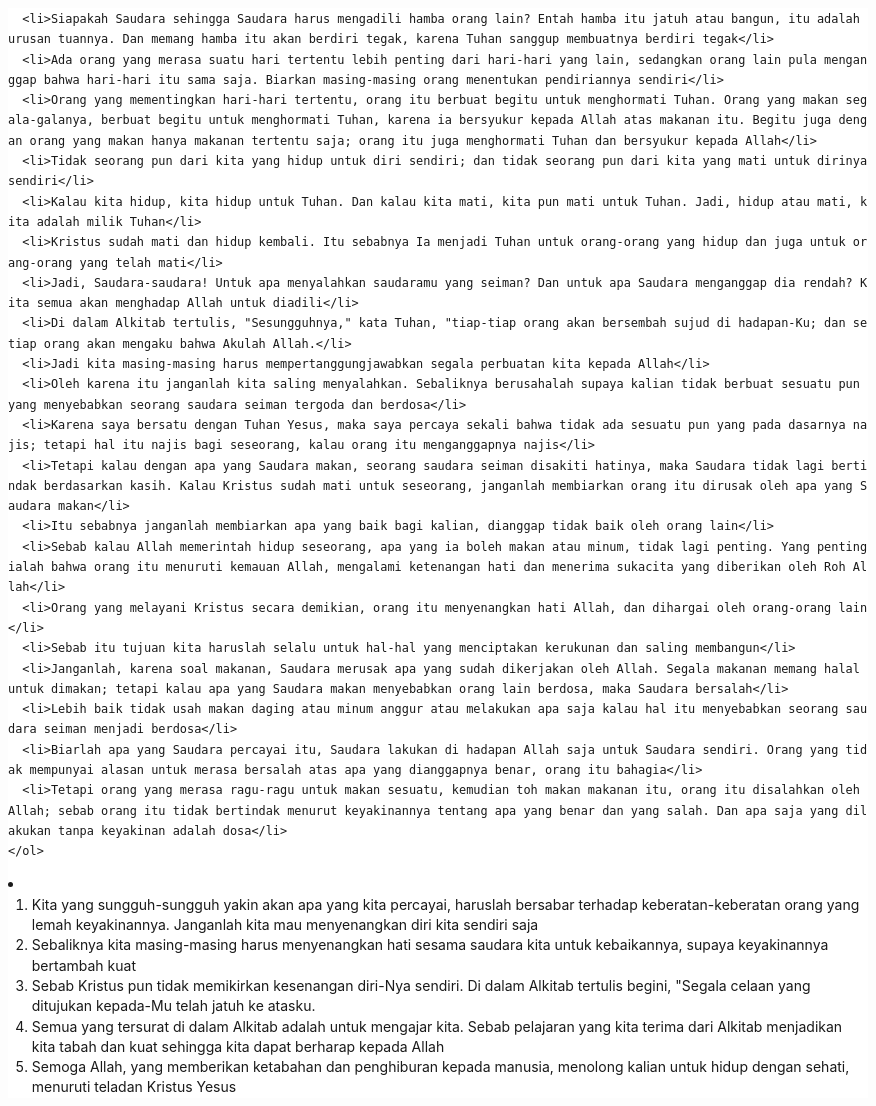       <li>Siapakah Saudara sehingga Saudara harus mengadili hamba orang lain? Entah hamba itu jatuh atau bangun, itu adalah urusan tuannya. Dan memang hamba itu akan berdiri tegak, karena Tuhan sanggup membuatnya berdiri tegak</li>
      <li>Ada orang yang merasa suatu hari tertentu lebih penting dari hari-hari yang lain, sedangkan orang lain pula menganggap bahwa hari-hari itu sama saja. Biarkan masing-masing orang menentukan pendiriannya sendiri</li>
      <li>Orang yang mementingkan hari-hari tertentu, orang itu berbuat begitu untuk menghormati Tuhan. Orang yang makan segala-galanya, berbuat begitu untuk menghormati Tuhan, karena ia bersyukur kepada Allah atas makanan itu. Begitu juga dengan orang yang makan hanya makanan tertentu saja; orang itu juga menghormati Tuhan dan bersyukur kepada Allah</li>
      <li>Tidak seorang pun dari kita yang hidup untuk diri sendiri; dan tidak seorang pun dari kita yang mati untuk dirinya sendiri</li>
      <li>Kalau kita hidup, kita hidup untuk Tuhan. Dan kalau kita mati, kita pun mati untuk Tuhan. Jadi, hidup atau mati, kita adalah milik Tuhan</li>
      <li>Kristus sudah mati dan hidup kembali. Itu sebabnya Ia menjadi Tuhan untuk orang-orang yang hidup dan juga untuk orang-orang yang telah mati</li>
      <li>Jadi, Saudara-saudara! Untuk apa menyalahkan saudaramu yang seiman? Dan untuk apa Saudara menganggap dia rendah? Kita semua akan menghadap Allah untuk diadili</li>
      <li>Di dalam Alkitab tertulis, "Sesungguhnya," kata Tuhan, "tiap-tiap orang akan bersembah sujud di hadapan-Ku; dan setiap orang akan mengaku bahwa Akulah Allah.</li>
      <li>Jadi kita masing-masing harus mempertanggungjawabkan segala perbuatan kita kepada Allah</li>
      <li>Oleh karena itu janganlah kita saling menyalahkan. Sebaliknya berusahalah supaya kalian tidak berbuat sesuatu pun yang menyebabkan seorang saudara seiman tergoda dan berdosa</li>
      <li>Karena saya bersatu dengan Tuhan Yesus, maka saya percaya sekali bahwa tidak ada sesuatu pun yang pada dasarnya najis; tetapi hal itu najis bagi seseorang, kalau orang itu menganggapnya najis</li>
      <li>Tetapi kalau dengan apa yang Saudara makan, seorang saudara seiman disakiti hatinya, maka Saudara tidak lagi bertindak berdasarkan kasih. Kalau Kristus sudah mati untuk seseorang, janganlah membiarkan orang itu dirusak oleh apa yang Saudara makan</li>
      <li>Itu sebabnya janganlah membiarkan apa yang baik bagi kalian, dianggap tidak baik oleh orang lain</li>
      <li>Sebab kalau Allah memerintah hidup seseorang, apa yang ia boleh makan atau minum, tidak lagi penting. Yang penting ialah bahwa orang itu menuruti kemauan Allah, mengalami ketenangan hati dan menerima sukacita yang diberikan oleh Roh Allah</li>
      <li>Orang yang melayani Kristus secara demikian, orang itu menyenangkan hati Allah, dan dihargai oleh orang-orang lain</li>
      <li>Sebab itu tujuan kita haruslah selalu untuk hal-hal yang menciptakan kerukunan dan saling membangun</li>
      <li>Janganlah, karena soal makanan, Saudara merusak apa yang sudah dikerjakan oleh Allah. Segala makanan memang halal untuk dimakan; tetapi kalau apa yang Saudara makan menyebabkan orang lain berdosa, maka Saudara bersalah</li>
      <li>Lebih baik tidak usah makan daging atau minum anggur atau melakukan apa saja kalau hal itu menyebabkan seorang saudara seiman menjadi berdosa</li>
      <li>Biarlah apa yang Saudara percayai itu, Saudara lakukan di hadapan Allah saja untuk Saudara sendiri. Orang yang tidak mempunyai alasan untuk merasa bersalah atas apa yang dianggapnya benar, orang itu bahagia</li>
      <li>Tetapi orang yang merasa ragu-ragu untuk makan sesuatu, kemudian toh makan makanan itu, orang itu disalahkan oleh Allah; sebab orang itu tidak bertindak menurut keyakinannya tentang apa yang benar dan yang salah. Dan apa saja yang dilakukan tanpa keyakinan adalah dosa</li>
    </ol>
  </li>
  <li>
    <ol>
      <li>Kita yang sungguh-sungguh yakin akan apa yang kita percayai, haruslah bersabar terhadap keberatan-keberatan orang yang lemah keyakinannya. Janganlah kita mau menyenangkan diri kita sendiri saja</li>
      <li>Sebaliknya kita masing-masing harus menyenangkan hati sesama saudara kita untuk kebaikannya, supaya keyakinannya bertambah kuat</li>
      <li>Sebab Kristus pun tidak memikirkan kesenangan diri-Nya sendiri. Di dalam Alkitab tertulis begini, "Segala celaan yang ditujukan kepada-Mu telah jatuh ke atasku.</li>
      <li>Semua yang tersurat di dalam Alkitab adalah untuk mengajar kita. Sebab pelajaran yang kita terima dari Alkitab menjadikan kita tabah dan kuat sehingga kita dapat berharap kepada Allah</li>
      <li>Semoga Allah, yang memberikan ketabahan dan penghiburan kepada manusia, menolong kalian untuk hidup dengan sehati, menuruti teladan Kristus Yesus</li>